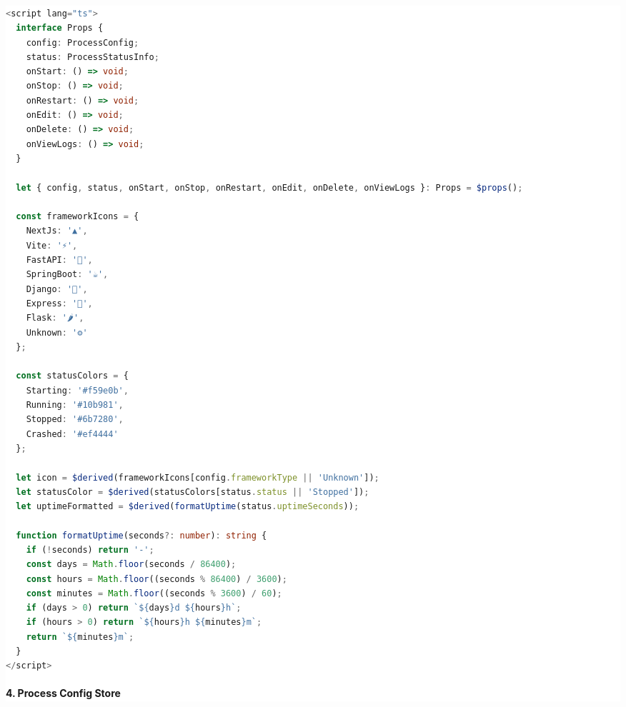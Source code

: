 ```typescript
<script lang="ts">
  interface Props {
    config: ProcessConfig;
    status: ProcessStatusInfo;
    onStart: () => void;
    onStop: () => void;
    onRestart: () => void;
    onEdit: () => void;
    onDelete: () => void;
    onViewLogs: () => void;
  }

  let { config, status, onStart, onStop, onRestart, onEdit, onDelete, onViewLogs }: Props = $props();

  const frameworkIcons = {
    NextJs: '▲',
    Vite: '⚡',
    FastAPI: '🐍',
    SpringBoot: '☕',
    Django: '🎸',
    Express: '🚂',
    Flask: '🌶️',
    Unknown: '⚙️'
  };

  const statusColors = {
    Starting: '#f59e0b',
    Running: '#10b981',
    Stopped: '#6b7280',
    Crashed: '#ef4444'
  };

  let icon = $derived(frameworkIcons[config.frameworkType || 'Unknown']);
  let statusColor = $derived(statusColors[status.status || 'Stopped']);
  let uptimeFormatted = $derived(formatUptime(status.uptimeSeconds));

  function formatUptime(seconds?: number): string {
    if (!seconds) return '-';
    const days = Math.floor(seconds / 86400);
    const hours = Math.floor((seconds % 86400) / 3600);
    const minutes = Math.floor((seconds % 3600) / 60);
    if (days > 0) return `${days}d ${hours}h`;
    if (hours > 0) return `${hours}h ${minutes}m`;
    return `${minutes}m`;
  }
</script>
```

#### 4. Process Config Store

